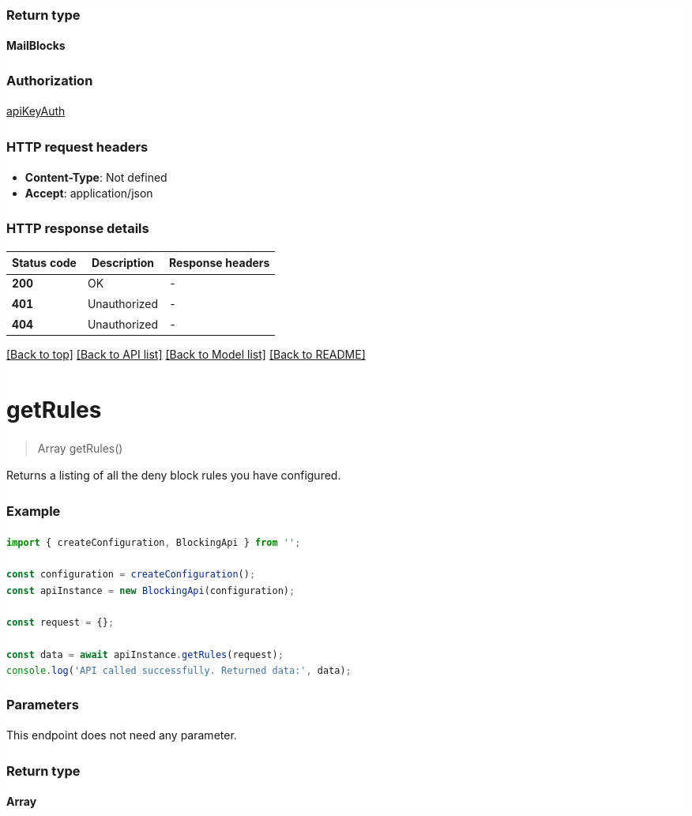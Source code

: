 
### Return type

**MailBlocks**

### Authorization

[apiKeyAuth](README.md#apiKeyAuth)

### HTTP request headers

 - **Content-Type**: Not defined
 - **Accept**: application/json


### HTTP response details
| Status code | Description | Response headers |
|-------------|-------------|------------------|
**200** | OK |  -  |
**401** | Unauthorized |  -  |
**404** | Unauthorized |  -  |

[[Back to top]](#) [[Back to API list]](README.md#documentation-for-api-endpoints) [[Back to Model list]](README.md#documentation-for-models) [[Back to README]](README.md)

# **getRules**
> Array<DenyRuleRecord> getRules()

Returns a listing of all the deny block rules you have configured.

### Example


```typescript
import { createConfiguration, BlockingApi } from '';

const configuration = createConfiguration();
const apiInstance = new BlockingApi(configuration);

const request = {};

const data = await apiInstance.getRules(request);
console.log('API called successfully. Returned data:', data);
```


### Parameters
This endpoint does not need any parameter.


### Return type

**Array<DenyRuleRecord>**
